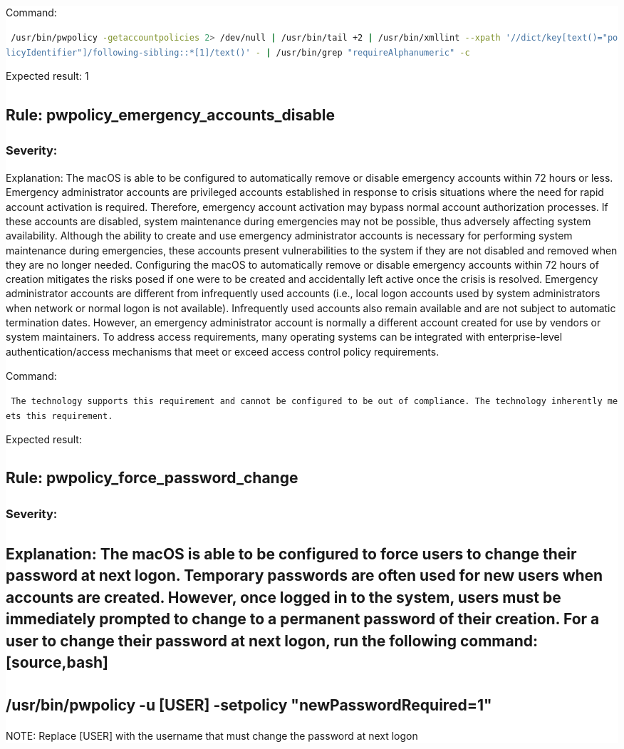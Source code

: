 
Command:
```bash
 /usr/bin/pwpolicy -getaccountpolicies 2> /dev/null | /usr/bin/tail +2 | /usr/bin/xmllint --xpath '//dict/key[text()="policyIdentifier"]/following-sibling::*[1]/text()' - | /usr/bin/grep "requireAlphanumeric" -c
```

Expected result: 1

## Rule: pwpolicy_emergency_accounts_disable

### Severity: 

Explanation:
 The macOS is able to be configured to automatically remove or disable emergency accounts within 72 hours or less. 
Emergency administrator accounts are privileged accounts established in response to crisis situations where the need for rapid account activation is required. Therefore, emergency account activation may bypass normal account authorization processes. If these accounts are disabled, system maintenance during emergencies may not be possible, thus adversely affecting system availability.
Although the ability to create and use emergency administrator accounts is necessary for performing system maintenance during emergencies, these accounts present vulnerabilities to the system if they are not disabled and removed when they are no longer needed. Configuring the macOS to automatically remove or disable emergency accounts within 72 hours of creation mitigates the risks posed if one were to be created and accidentally left active once the crisis is resolved. 
Emergency administrator accounts are different from infrequently used accounts (i.e., local logon accounts used by system administrators when network or normal logon is not available). Infrequently used accounts also remain available and are not subject to automatic termination dates. However, an emergency administrator account is normally a different account created for use by vendors or system maintainers.
To address access requirements, many operating systems can be integrated with enterprise-level authentication/access mechanisms that meet or exceed access control policy requirements.


Command:
```bash
 The technology supports this requirement and cannot be configured to be out of compliance. The technology inherently meets this requirement.
```

Expected result: 

## Rule: pwpolicy_force_password_change

### Severity: 

Explanation:
 The macOS is able to be configured to force users to change their password at next logon.
Temporary passwords are often used for new users when accounts are created. However, once logged in to the system, users must be immediately prompted to change to a permanent password of their creation.
For a user to change their password at next logon, run the following command:
 [source,bash]
 ----
 /usr/bin/pwpolicy -u [USER] -setpolicy "newPasswordRequired=1"
 ----
 NOTE: Replace [USER] with the username that must change the password at next logon
